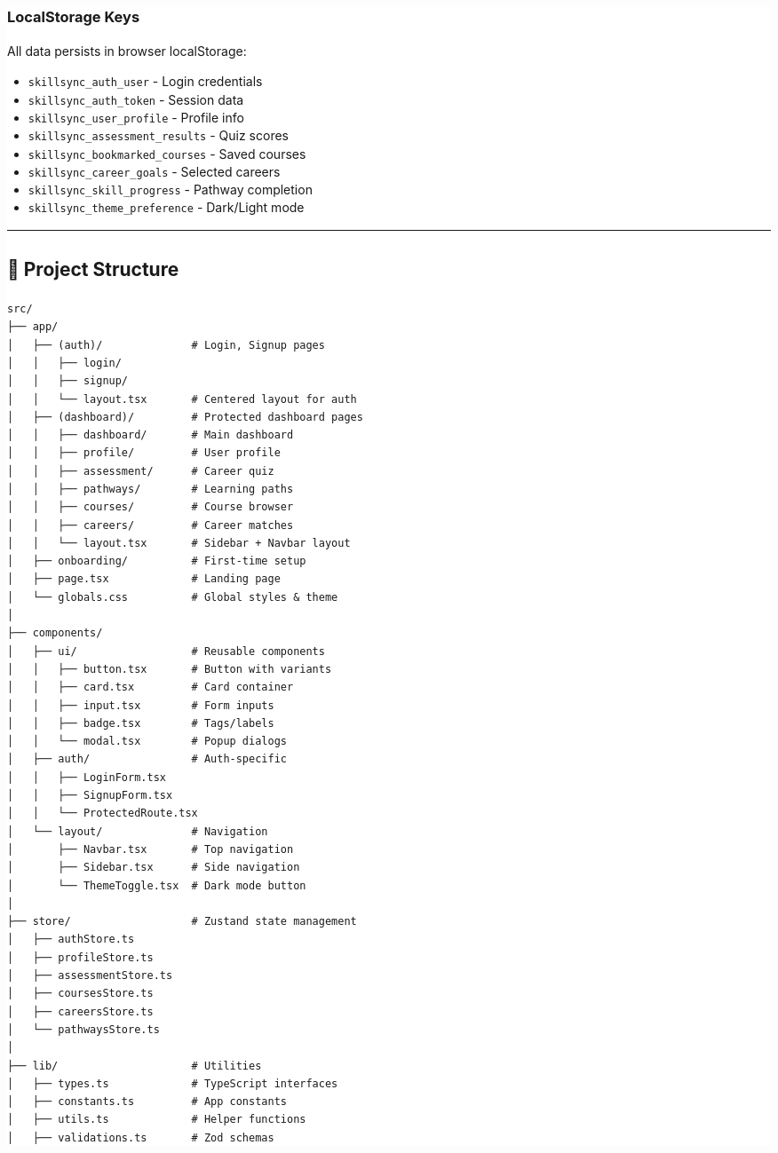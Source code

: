 ### LocalStorage Keys
All data persists in browser localStorage:
- `skillsync_auth_user` - Login credentials
- `skillsync_auth_token` - Session data
- `skillsync_user_profile` - Profile info
- `skillsync_assessment_results` - Quiz scores
- `skillsync_bookmarked_courses` - Saved courses
- `skillsync_career_goals` - Selected careers
- `skillsync_skill_progress` - Pathway completion
- `skillsync_theme_preference` - Dark/Light mode

---

## 📁 Project Structure

```
src/
├── app/
│   ├── (auth)/              # Login, Signup pages
│   │   ├── login/
│   │   ├── signup/
│   │   └── layout.tsx       # Centered layout for auth
│   ├── (dashboard)/         # Protected dashboard pages
│   │   ├── dashboard/       # Main dashboard
│   │   ├── profile/         # User profile
│   │   ├── assessment/      # Career quiz
│   │   ├── pathways/        # Learning paths
│   │   ├── courses/         # Course browser
│   │   ├── careers/         # Career matches
│   │   └── layout.tsx       # Sidebar + Navbar layout
│   ├── onboarding/          # First-time setup
│   ├── page.tsx             # Landing page
│   └── globals.css          # Global styles & theme
│
├── components/
│   ├── ui/                  # Reusable components
│   │   ├── button.tsx       # Button with variants
│   │   ├── card.tsx         # Card container
│   │   ├── input.tsx        # Form inputs
│   │   ├── badge.tsx        # Tags/labels
│   │   └── modal.tsx        # Popup dialogs
│   ├── auth/                # Auth-specific
│   │   ├── LoginForm.tsx
│   │   ├── SignupForm.tsx
│   │   └── ProtectedRoute.tsx
│   └── layout/              # Navigation
│       ├── Navbar.tsx       # Top navigation
│       ├── Sidebar.tsx      # Side navigation
│       └── ThemeToggle.tsx  # Dark mode button
│
├── store/                   # Zustand state management
│   ├── authStore.ts
│   ├── profileStore.ts
│   ├── assessmentStore.ts
│   ├── coursesStore.ts
│   ├── careersStore.ts
│   └── pathwaysStore.ts
│
├── lib/                     # Utilities
│   ├── types.ts             # TypeScript interfaces
│   ├── constants.ts         # App constants
│   ├── utils.ts             # Helper functions
│   ├── validations.ts       # Zod schemas
```